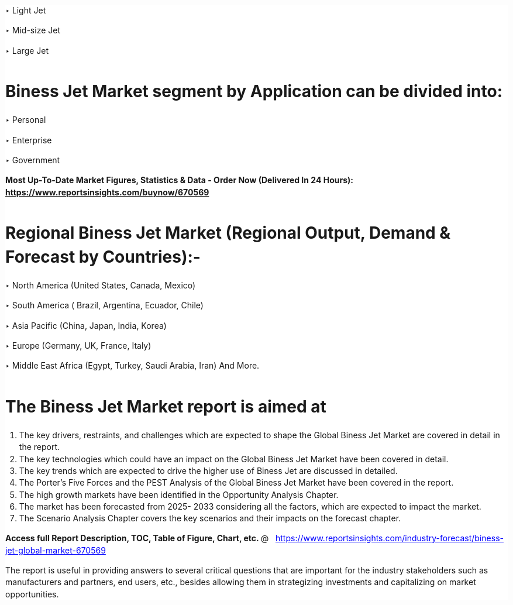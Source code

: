 ‣ Light Jet

‣ Mid-size Jet

‣ Large Jet

# <strong>Biness Jet Market segment by Application can be divided into:</strong>

‣ Personal

‣ Enterprise

‣ Government

<strong>Most Up-To-Date Market Figures, Statistics & Data - Order Now (Delivered In 24 Hours): <a href=https://www.reportsinsights.com/buynow/670569>https://www.reportsinsights.com/buynow/670569</a></strong>

# <strong>Regional Biness Jet Market (Regional Output, Demand &amp; Forecast by Countries):-</strong>

‣ North America (United States, Canada, Mexico)

‣ South America ( Brazil, Argentina, Ecuador, Chile)

‣ Asia Pacific (China, Japan, India, Korea)

‣ Europe (Germany, UK, France, Italy)

‣ Middle East Africa (Egypt, Turkey, Saudi Arabia, Iran) And More.

# <strong>The Biness Jet Market report is aimed at</strong>
<ol>
  <li>The key drivers, restraints, and challenges which are expected to shape the Global Biness Jet Market are covered in detail in the report.</li>
  <li>The key technologies which could have an impact on the Global Biness Jet Market have been covered in detail.</li>
  <li>The key trends which are expected to drive the higher use of Biness Jet are discussed in detailed.</li>
  <li>The Porter’s Five Forces and the PEST Analysis of the Global Biness Jet Market have been covered in the report.</li>
  <li>The high growth markets have been identified in the Opportunity Analysis Chapter.</li>
  <li>The market has been forecasted from 2025- 2033 considering all the factors, which are expected to impact the market.</li>
  <li>The Scenario Analysis Chapter covers the key scenarios and their impacts on the forecast chapter.</li>
</ol>
<strong>Access full Report Description, TOC, Table of Figure, Chart, etc. </strong>@   <a href=https://www.reportsinsights.com/industry-forecast/biness-jet-global-market-670569 style=color:#0000ff;>https://www.reportsinsights.com/industry-forecast/biness-jet-global-market-670569</a>

The report is useful in providing answers to several critical questions that are important for the industry stakeholders such as manufacturers and partners, end users, etc., besides allowing them in strategizing investments and capitalizing on market opportunities.
